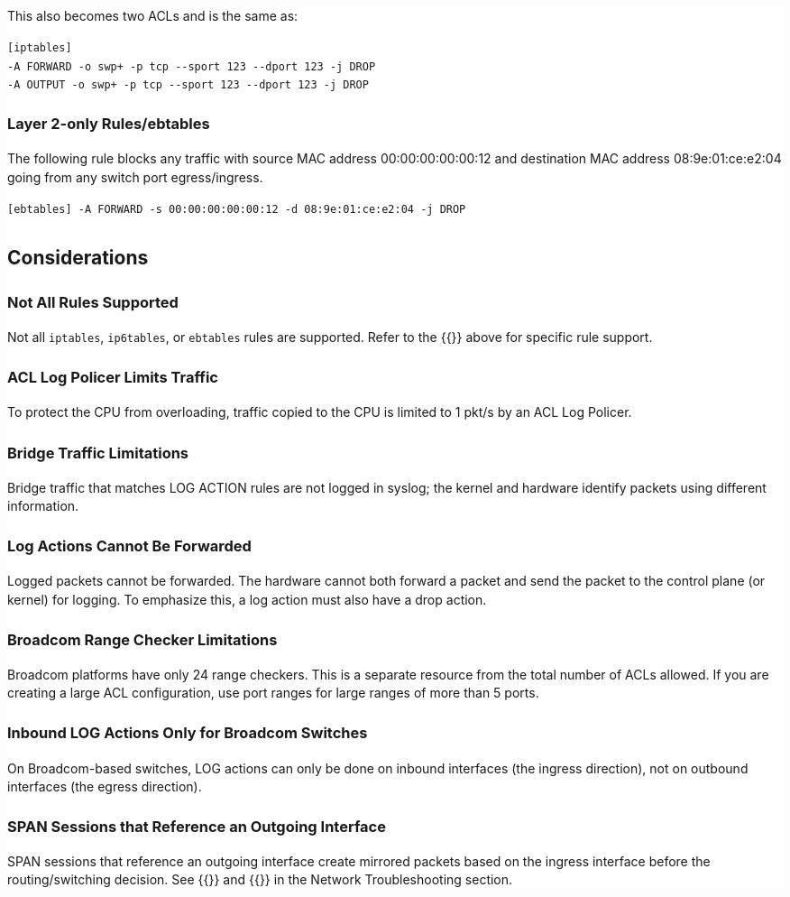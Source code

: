 This also becomes two ACLs and is the same as:

```
[iptables]
-A FORWARD -o swp+ -p tcp --sport 123 --dport 123 -j DROP 
-A OUTPUT -o swp+ -p tcp --sport 123 --dport 123 -j DROP
```

### Layer 2-only Rules/ebtables

The following rule blocks any traffic with source MAC address 00:00:00:00:00:12 and destination MAC address 08:9e:01:ce:e2:04 going from any switch port egress/ingress.

```
[ebtables] -A FORWARD -s 00:00:00:00:00:12 -d 08:9e:01:ce:e2:04 -j DROP
```

## Considerations

### Not All Rules Supported

Not all `iptables`, `ip6tables`, or `ebtables` rules are supported. Refer to the {{<link url="#iptables-and-ip6tables-rule-support" text="Supported Rules section">}} above for specific rule support.

### ACL Log Policer Limits Traffic

To protect the CPU from overloading, traffic copied to the CPU is limited to 1 pkt/s by an ACL Log Policer.

### Bridge Traffic Limitations

Bridge traffic that matches LOG ACTION rules are not logged in syslog; the kernel and hardware identify packets using different information.

### Log Actions Cannot Be Forwarded

Logged packets cannot be forwarded. The hardware cannot both forward a packet and send the packet to the control plane (or kernel) for logging. To emphasize this, a log action must also have a drop action.

### Broadcom Range Checker Limitations

Broadcom platforms have only 24 range checkers. This is a separate resource from the total number of ACLs allowed. If you are creating a large ACL configuration, use port ranges for large ranges of more than 5 ports.

### Inbound LOG Actions Only for Broadcom Switches

On Broadcom-based switches, LOG actions can only be done on inbound interfaces (the ingress direction), not on outbound interfaces (the egress direction).

### SPAN Sessions that Reference an Outgoing Interface

SPAN sessions that reference an outgoing interface create mirrored packets based on the ingress interface before the routing/switching decision. See {{<link url="Network-Troubleshooting#span-sessions-that-reference-an-outgoing-interface" text="SPAN Sessions that Reference an Outgoing Interface">}} and {{<link url="Network-Troubleshooting/#use-the-cpu-port-as-the-span-destination" text="Use the CPU Port as the SPAN Destination">}} in the Network Troubleshooting section.
